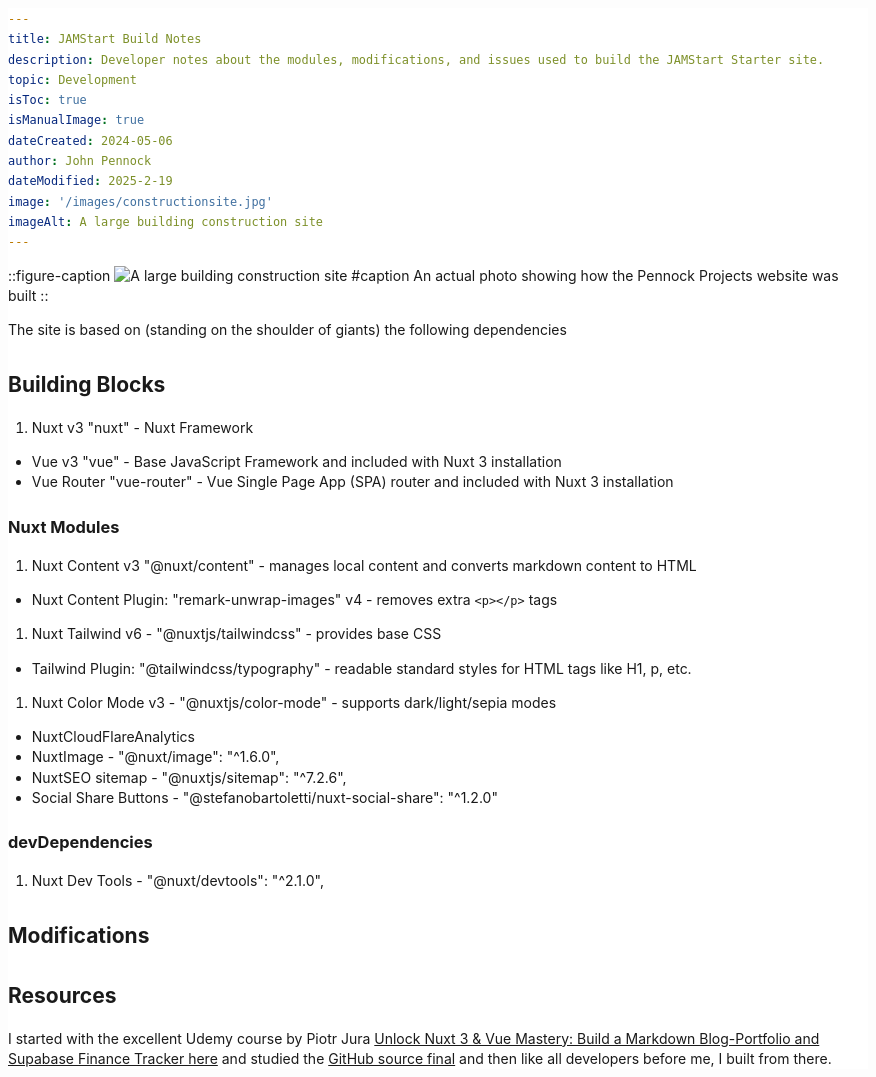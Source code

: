 ```yaml
---
title: JAMStart Build Notes
description: Developer notes about the modules, modifications, and issues used to build the JAMStart Starter site.
topic: Development
isToc: true
isManualImage: true
dateCreated: 2024-05-06 
author: John Pennock
dateModified: 2025-2-19 
image: '/images/constructionsite.jpg'
imageAlt: A large building construction site
---
```


::figure-caption
![A large building construction site](/images/constructionsite.jpg)
#caption
An actual photo showing how the Pennock Projects website was built
::

The site is based on (standing on the shoulder of giants) the following dependencies

## Building Blocks 
    
1. Nuxt v3 "nuxt" - Nuxt Framework
  - Vue v3 "vue" - Base JavaScript Framework and included with Nuxt 3 installation
  - Vue Router "vue-router" - Vue Single Page App (SPA) router and included with Nuxt 3 installation

### Nuxt Modules
1. Nuxt Content v3 "@nuxt/content" - manages local content and converts markdown content to HTML
  - Nuxt Content Plugin: "remark-unwrap-images" v4 - removes extra `<p></p>` tags
1. Nuxt Tailwind v6 - "@nuxtjs/tailwindcss" - provides base CSS
  - Tailwind Plugin: "@tailwindcss/typography" - readable standard styles for HTML tags like H1, p, etc.
1. Nuxt Color Mode v3 - "@nuxtjs/color-mode" - supports dark/light/sepia modes


  - NuxtCloudFlareAnalytics
  - NuxtImage - "@nuxt/image": "^1.6.0",
  - NuxtSEO sitemap - "@nuxtjs/sitemap": "^7.2.6",
  - Social Share Buttons - "@stefanobartoletti/nuxt-social-share": "^1.2.0"

### devDependencies
1. Nuxt Dev Tools - "@nuxt/devtools": "^2.1.0",

## Modifications

## Resources
I started with the excellent Udemy course by Piotr Jura [Unlock Nuxt 3 & Vue Mastery: Build a Markdown Blog-Portfolio and Supabase Finance Tracker here](https://www.udemy.com/course/master-nuxt-full-stack-complete-guide/learn/lecture/40391596#overview) and studied the [GitHub source final](https://github.com/piotr-jura-udemy/nuxt-course) and then like all developers before me, I built from there.
